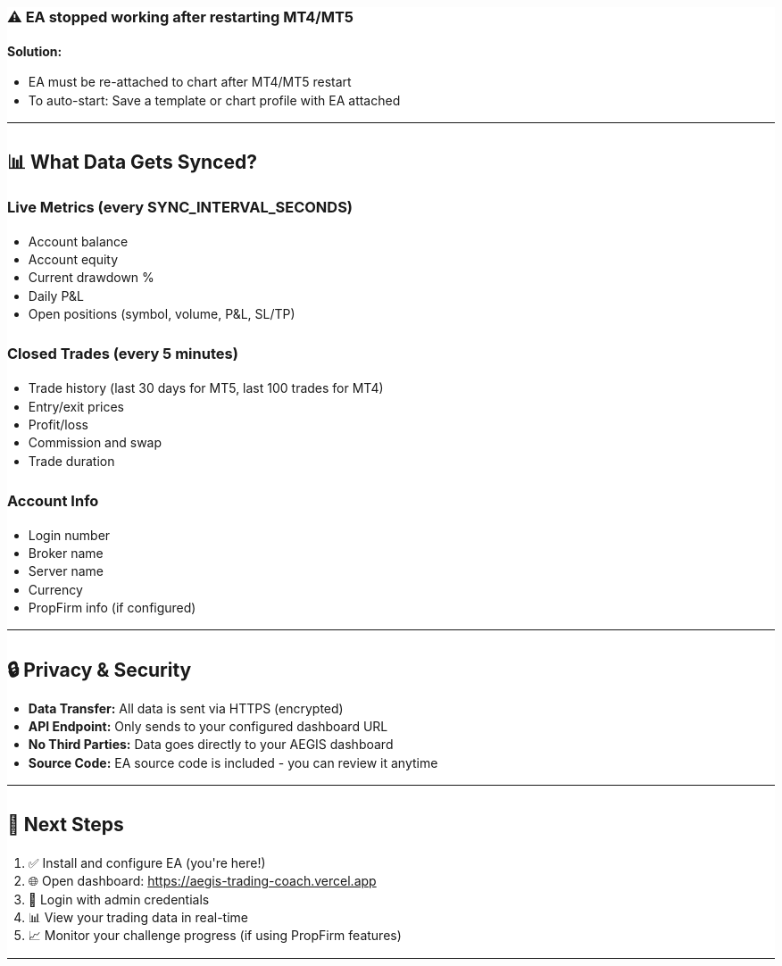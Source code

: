 ### ⚠️ EA stopped working after restarting MT4/MT5

**Solution:**
- EA must be re-attached to chart after MT4/MT5 restart
- To auto-start: Save a template or chart profile with EA attached

---

## 📊 What Data Gets Synced?

### Live Metrics (every SYNC_INTERVAL_SECONDS)
- Account balance
- Account equity
- Current drawdown %
- Daily P&L
- Open positions (symbol, volume, P&L, SL/TP)

### Closed Trades (every 5 minutes)
- Trade history (last 30 days for MT5, last 100 trades for MT4)
- Entry/exit prices
- Profit/loss
- Commission and swap
- Trade duration

### Account Info
- Login number
- Broker name
- Server name
- Currency
- PropFirm info (if configured)

---

## 🔒 Privacy & Security

- **Data Transfer:** All data is sent via HTTPS (encrypted)
- **API Endpoint:** Only sends to your configured dashboard URL
- **No Third Parties:** Data goes directly to your AEGIS dashboard
- **Source Code:** EA source code is included - you can review it anytime

---

## 🎯 Next Steps

1. ✅ Install and configure EA (you're here!)
2. 🌐 Open dashboard: https://aegis-trading-coach.vercel.app
3. 🔐 Login with admin credentials
4. 📊 View your trading data in real-time
5. 📈 Monitor your challenge progress (if using PropFirm features)

---